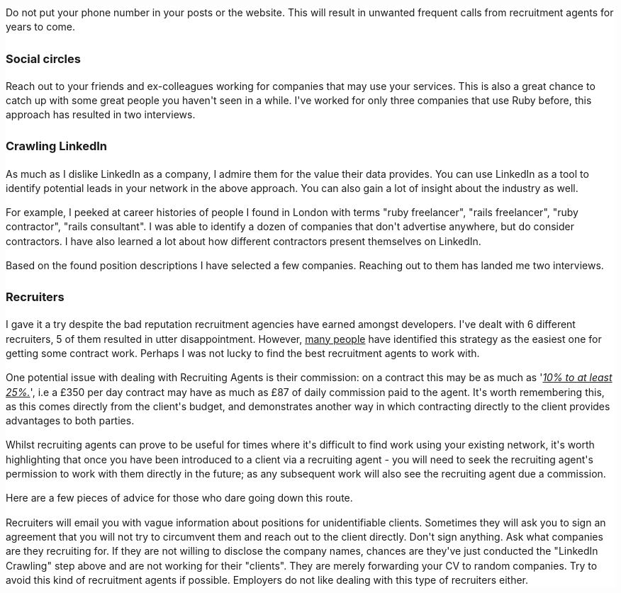 Do not put your phone number in your posts or the website.
This will result in unwanted frequent calls from recruitment agents for years to come.


### Social circles

Reach out to your friends and ex-colleagues working for companies that may use your services.
This is also a great chance to catch up with some great people you haven't seen in a while.
I've worked for only three companies that use Ruby before, this approach has resulted in two interviews.


### Crawling LinkedIn

As much as I dislike LinkedIn as a company, I admire them for the value their data provides.
You can use LinkedIn as a tool to identify potential leads in your network in the above approach.
You can also gain a lot of insight about the industry as well.

For example, I peeked at career histories of people I found in London with terms "ruby freelancer", "rails freelancer", "ruby contractor", "rails consultant".
I was able to identify a dozen of companies that don't advertise anywhere, but do consider contractors.
I have also learned a lot about how different contractors present themselves on LinkedIn.

Based on the found position descriptions I have selected a few companies.
Reaching out to them has landed me two interviews.


### Recruiters

I gave it a try despite the bad reputation recruitment agencies have earned amongst developers.
I've dealt with 6 different recruiters, 5 of them resulted in utter disappointment. However, [many people](https://news.ycombinator.com/item?id=9726182) have identified this strategy as the easiest one for getting some contract work. Perhaps I was not lucky to find the best recruitment agents to work with.

One potential issue with dealing with Recruiting Agents is their commission: on a contract this may be as much as '*[10% to at least 25%.](http://www.contractoruk.com/news/0010852it_contractors_tot_agency_commission.html)*', i.e a £350 per day contract may have as much as £87 of daily commission paid to the agent. It's worth remembering this, as this comes directly from the client's budget, and demonstrates another way in which contracting directly to the client provides advantages to both parties.

Whilst recruiting agents can prove to be useful for times where it's difficult to find work using your existing network, it's worth highlighting that once you have been introduced to a client via a recruiting agent - you will need to seek the recruiting agent's permission to work with them directly in the future; as any subsequent work will also see the recruiting agent due a commission.

Here are a few pieces of advice for those who dare going down this route.

Recruiters will email you with vague information about positions for unidentifiable clients.
Sometimes they will ask you to sign an agreement that you will not try to circumvent them and reach out to the client directly.
Don't sign anything.
Ask what companies are they recruiting for.
If they are not willing to disclose the company names, chances are they've just conducted the "LinkedIn Crawling" step above and are not working for their "clients".
They are  merely forwarding your CV to random companies.
Try to avoid this kind of recruitment agents if possible.
Employers do not like dealing with this type of recruiters either.
